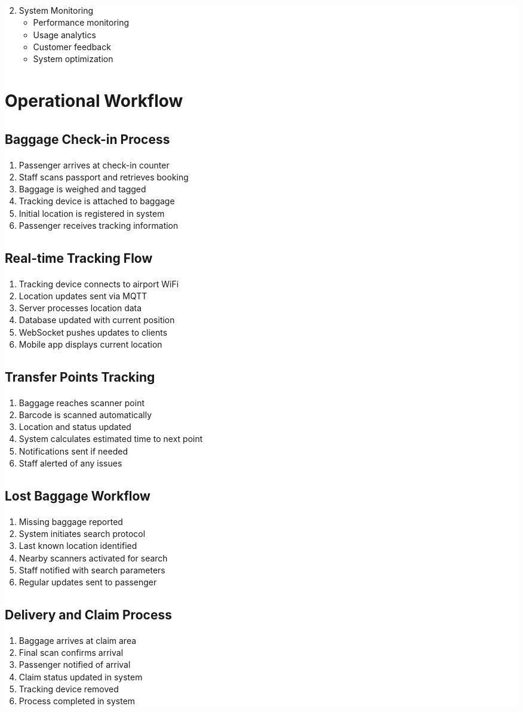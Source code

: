 2. System Monitoring
   - Performance monitoring
   - Usage analytics
   - Customer feedback
   - System optimization

# Operational Workflow

## Baggage Check-in Process
1. Passenger arrives at check-in counter
2. Staff scans passport and retrieves booking
3. Baggage is weighed and tagged
4. Tracking device is attached to baggage
5. Initial location is registered in system
6. Passenger receives tracking information

## Real-time Tracking Flow
1. Tracking device connects to airport WiFi
2. Location updates sent via MQTT
3. Server processes location data
4. Database updated with current position
5. WebSocket pushes updates to clients
6. Mobile app displays current location

## Transfer Points Tracking
1. Baggage reaches scanner point
2. Barcode is scanned automatically
3. Location and status updated
4. System calculates estimated time to next point
5. Notifications sent if needed
6. Staff alerted of any issues

## Lost Baggage Workflow
1. Missing baggage reported
2. System initiates search protocol
3. Last known location identified
4. Nearby scanners activated for search
5. Staff notified with search parameters
6. Regular updates sent to passenger

## Delivery and Claim Process
1. Baggage arrives at claim area
2. Final scan confirms arrival
3. Passenger notified of arrival
4. Claim status updated in system
5. Tracking device removed
6. Process completed in system
